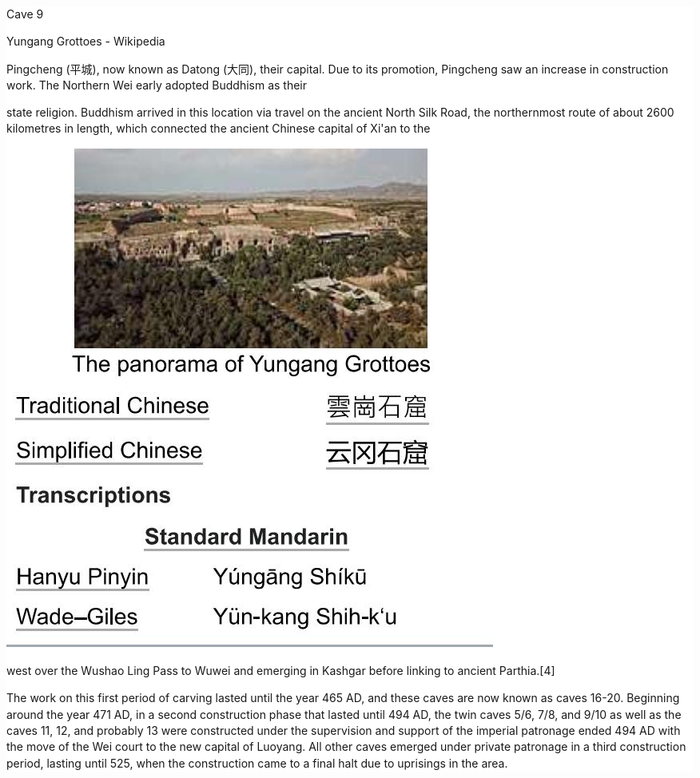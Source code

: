 Cave 9

Yungang Grottoes - Wikipedia

Pingcheng (平城), now known as Datong (大同), their capital. Due to its promotion, Pingcheng saw an increase in construction work. The Northern Wei early adopted Buddhism as their

state religion. Buddhism arrived in this location via travel on the ancient North Silk Road, the northernmost route of about 2600 kilometres in length, which connected the ancient Chinese capital of Xi'an to the

![](_page_1_Picture_6.jpeg)

west over the Wushao Ling Pass to Wuwei and emerging in Kashgar before linking to ancient Parthia.[4]

The work on this first period of carving lasted until the year 465 AD, and these caves are now known as caves 16-20. Beginning around the year 471 AD, in a second construction phase that lasted until 494 AD, the twin caves 5/6, 7/8, and 9/10 as well as the caves 11, 12, and probably 13 were constructed under the supervision and support of the imperial patronage ended 494 AD with the move of the Wei court to the new capital of Luoyang. All other caves emerged under private patronage in a third construction period, lasting until 525, when the construction came to a final halt due to uprisings in the area.
